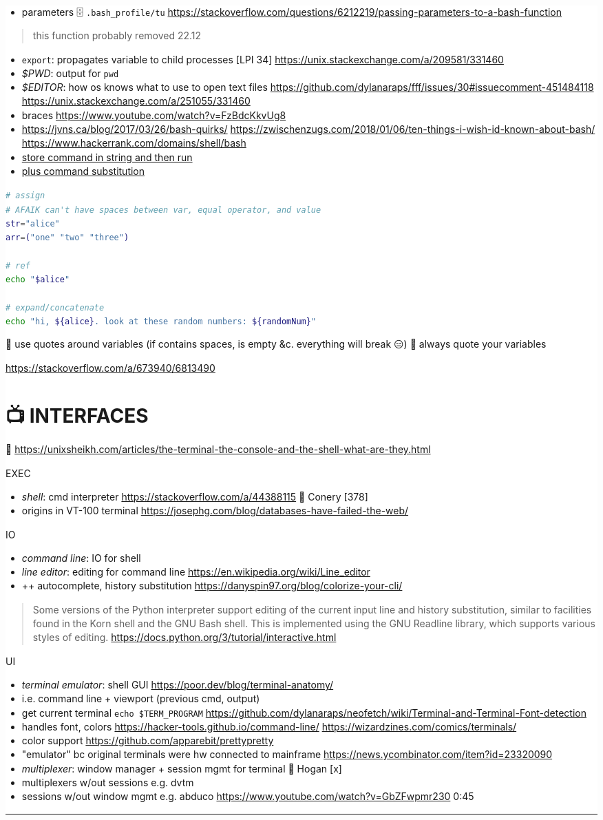 
* parameters 🗄 `.bash_profile/tu` https://stackoverflow.com/questions/6212219/passing-parameters-to-a-bash-function
> this function probably removed 22.12
* `export`: propagates variable to child processes [LPI 34] https://unix.stackexchange.com/a/209581/331460
* _$PWD_: output for `pwd`
* _$EDITOR_: how os knows what to use to open text files https://github.com/dylanaraps/fff/issues/30#issuecomment-451484118 https://unix.stackexchange.com/a/251055/331460
* braces https://www.youtube.com/watch?v=FzBdcKkvUg8
* https://jvns.ca/blog/2017/03/26/bash-quirks/ https://zwischenzugs.com/2018/01/06/ten-things-i-wish-id-known-about-bash/ https://www.hackerrank.com/domains/shell/bash
* [store command in string and then run](https://stackoverflow.com/a/2355242/6813490)
* [plus command substitution](http://www.compciv.org/topics/bash/variables-and-substitution/)

```sh
# assign
# AFAIK can't have spaces between var, equal operator, and value
str="alice"
arr=("one" "two" "three")

# ref
echo "$alice"

# expand/concatenate
echo "hi, ${alice}. look at these random numbers: ${randomNum}"
```

📝 use quotes around variables (if contains spaces, is empty &c. everything will break 😑)
📝 always quote your variables

https://stackoverflow.com/a/673940/6813490

# 📺 INTERFACES

🔗 https://unixsheikh.com/articles/the-terminal-the-console-and-the-shell-what-are-they.html

EXEC
* _shell_: cmd interpreter https://stackoverflow.com/a/44388115 📙 Conery [378]
* origins in VT-100 terminal https://josephg.com/blog/databases-have-failed-the-web/

IO
* _command line_: IO for shell
* _line editor_: editing for command line https://en.wikipedia.org/wiki/Line_editor
* ++ autocomplete, history substitution https://danyspin97.org/blog/colorize-your-cli/
> Some versions of the Python interpreter support editing of the current input line and history substitution, similar to facilities found in the Korn shell and the GNU Bash shell. This is implemented using the GNU Readline library, which supports various styles of editing. https://docs.python.org/3/tutorial/interactive.html

UI
* _terminal emulator_: shell GUI https://poor.dev/blog/terminal-anatomy/
* i.e. command line + viewport (previous cmd, output)
* get current terminal `echo $TERM_PROGRAM` https://github.com/dylanaraps/neofetch/wiki/Terminal-and-Terminal-Font-detection
* handles font, colors https://hacker-tools.github.io/command-line/ https://wizardzines.com/comics/terminals/
* color support https://github.com/apparebit/prettypretty
* "emulator" bc original terminals were hw connected to mainframe https://news.ycombinator.com/item?id=23320090
* _multiplexer_: window manager + session mgmt for terminal 📙 Hogan [x]
* multiplexers w/out sessions e.g. dvtm
* sessions w/out window mgmt e.g. abduco https://www.youtube.com/watch?v=GbZFwpmr230 0:45

---